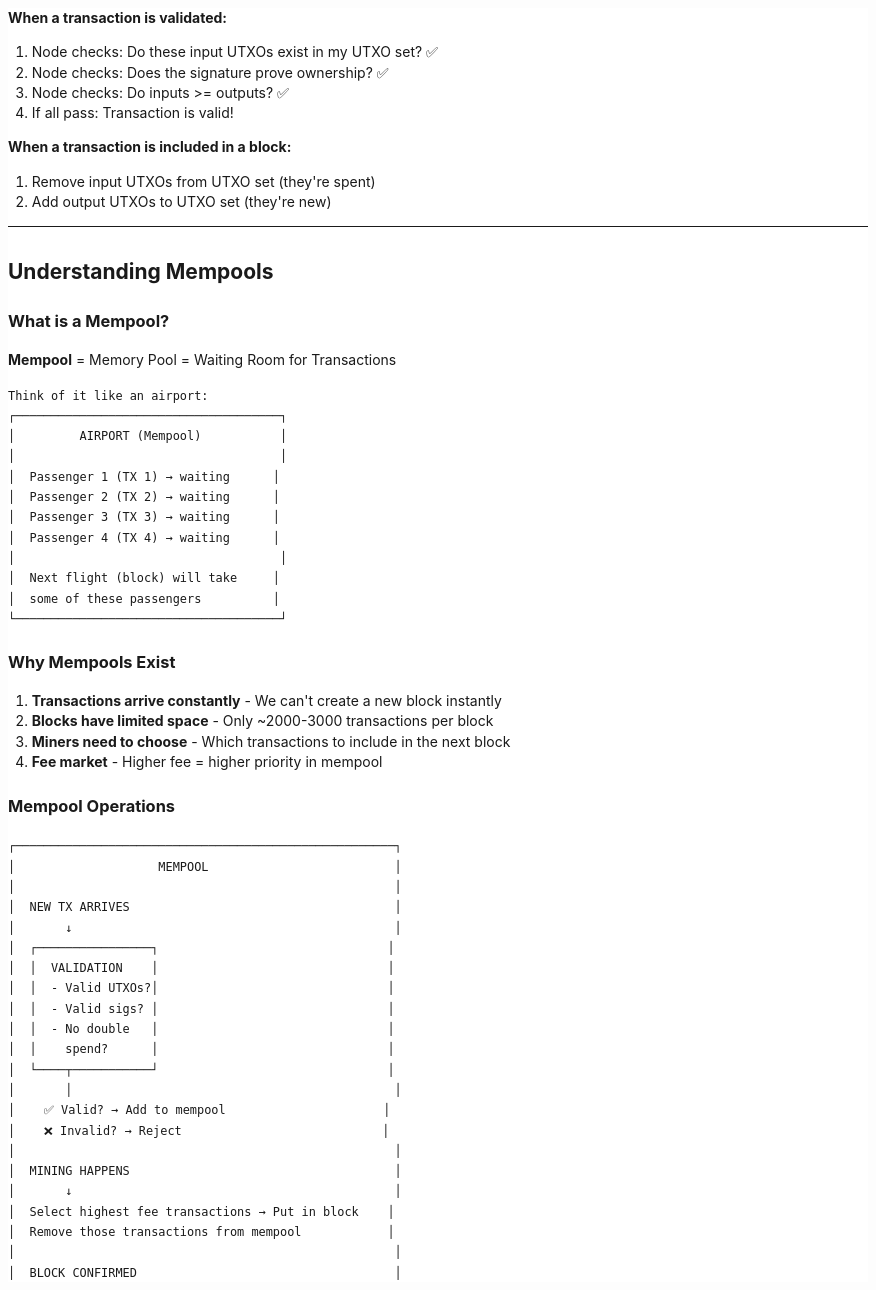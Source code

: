 **When a transaction is validated:**
1. Node checks: Do these input UTXOs exist in my UTXO set? ✅
2. Node checks: Does the signature prove ownership? ✅
3. Node checks: Do inputs >= outputs? ✅
4. If all pass: Transaction is valid!

**When a transaction is included in a block:**
1. Remove input UTXOs from UTXO set (they're spent)
2. Add output UTXOs to UTXO set (they're new)

---

## Understanding Mempools

### What is a Mempool?

**Mempool** = Memory Pool = Waiting Room for Transactions

```
Think of it like an airport:
┌─────────────────────────────────────┐
│         AIRPORT (Mempool)           │
│                                     │
│  Passenger 1 (TX 1) → waiting      │
│  Passenger 2 (TX 2) → waiting      │
│  Passenger 3 (TX 3) → waiting      │
│  Passenger 4 (TX 4) → waiting      │
│                                     │
│  Next flight (block) will take     │
│  some of these passengers          │
└─────────────────────────────────────┘
```

### Why Mempools Exist

1. **Transactions arrive constantly** - We can't create a new block instantly
2. **Blocks have limited space** - Only ~2000-3000 transactions per block
3. **Miners need to choose** - Which transactions to include in the next block
4. **Fee market** - Higher fee = higher priority in mempool

### Mempool Operations

```
┌─────────────────────────────────────────────────────┐
│                    MEMPOOL                          │
│                                                     │
│  NEW TX ARRIVES                                     │
│       ↓                                             │
│  ┌────────────────┐                                │
│  │  VALIDATION    │                                │
│  │  - Valid UTXOs?│                                │
│  │  - Valid sigs? │                                │
│  │  - No double   │                                │
│  │    spend?      │                                │
│  └────┬───────────┘                                │
│       │                                             │
│    ✅ Valid? → Add to mempool                      │
│    ❌ Invalid? → Reject                            │
│                                                     │
│  MINING HAPPENS                                     │
│       ↓                                             │
│  Select highest fee transactions → Put in block    │
│  Remove those transactions from mempool            │
│                                                     │
│  BLOCK CONFIRMED                                    │
```